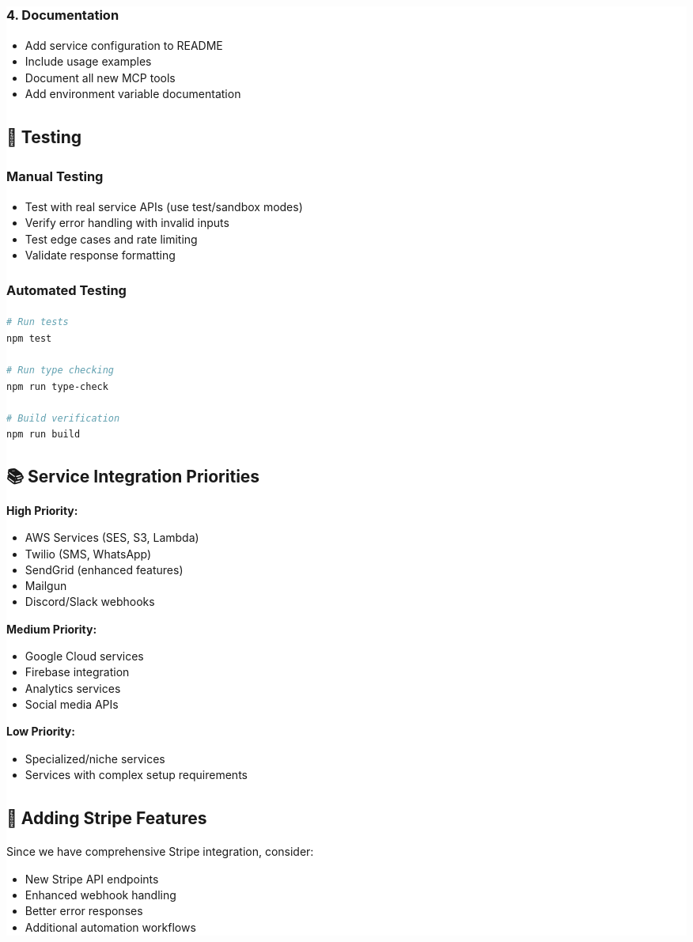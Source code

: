 ### 4. Documentation
- Add service configuration to README
- Include usage examples
- Document all new MCP tools
- Add environment variable documentation

## 🧪 Testing

### Manual Testing
- Test with real service APIs (use test/sandbox modes)
- Verify error handling with invalid inputs
- Test edge cases and rate limiting
- Validate response formatting

### Automated Testing
```bash
# Run tests
npm test

# Run type checking
npm run type-check

# Build verification
npm run build
```

## 📚 Service Integration Priorities

**High Priority:**
- AWS Services (SES, S3, Lambda)
- Twilio (SMS, WhatsApp)
- SendGrid (enhanced features)
- Mailgun
- Discord/Slack webhooks

**Medium Priority:**
- Google Cloud services
- Firebase integration
- Analytics services
- Social media APIs

**Low Priority:**
- Specialized/niche services
- Services with complex setup requirements

## 🔧 Adding Stripe Features

Since we have comprehensive Stripe integration, consider:
- New Stripe API endpoints
- Enhanced webhook handling
- Better error responses
- Additional automation workflows
